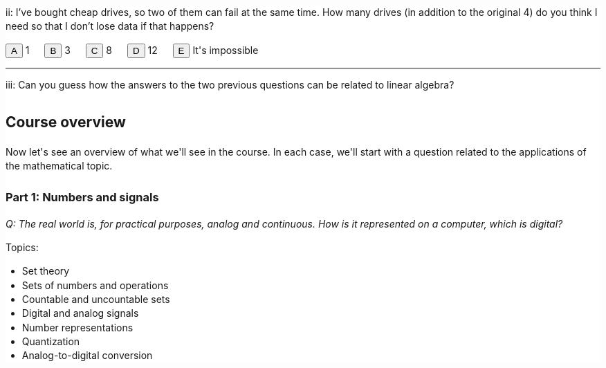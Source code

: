 <p>ii: I’ve bought cheap drives, so two of them can fail at the same time. How many  drives (in addition to the original 4) do you think  I need so that I don’t lose data if that happens?</p>

<p>
<button onclick="Q2(this.id)" id="A">A</button> 1 &emsp;
<button onclick="Q2(this.id)" id="B">B</button> 3 &emsp;
<button onclick="Q2(this.id)" id="C">C</button> 8 &emsp;
<button onclick="Q2(this.id)" id="D">D</button> 12 &emsp;
<button onclick="Q2(this.id)" id="E">E</button> It's impossible &emsp;</p>

<p style="color:blue" id="Q2ans"></p>



<script>
  var choicesQ2 = ["A","B","C","D","E"];
  var answersQ2 = [
  "&#10060; For example, if the extra drive and one of the original drives fail, we cannot recover all of the lost data.",
  "&#9989; We will discuss how this can be done with 3 extra drives.",
  "&#10060; You are probably thinking to copy each drive twice. This works but it's not the best possible.",
  "&#10060; Choose another answer.",
  "&#10060; It is possible to do this; see choice C for example."
  ];
  function Q2(id){
    let i = choicesQ2.indexOf(id);
    document.getElementById("Q2ans").innerHTML = answersQ2[i];
  }
</script>

<hr/>

iii: Can you guess how the answers to the two previous questions can be related to linear algebra?


</div>

## Course overview

Now let's see an overview of what we'll see in the course. In each case, we'll start with a question related to the applications of the mathematical topic.

### Part 1: Numbers and signals

_Q: The real world is, for practical purposes, analog and continuous. How is it represented on a computer, which is digital?_

Topics:

* Set theory
* Sets of numbers and operations
* Countable and uncountable sets
* Digital and analog signals
* Number representations
* Quantization
* Analog-to-digital conversion
